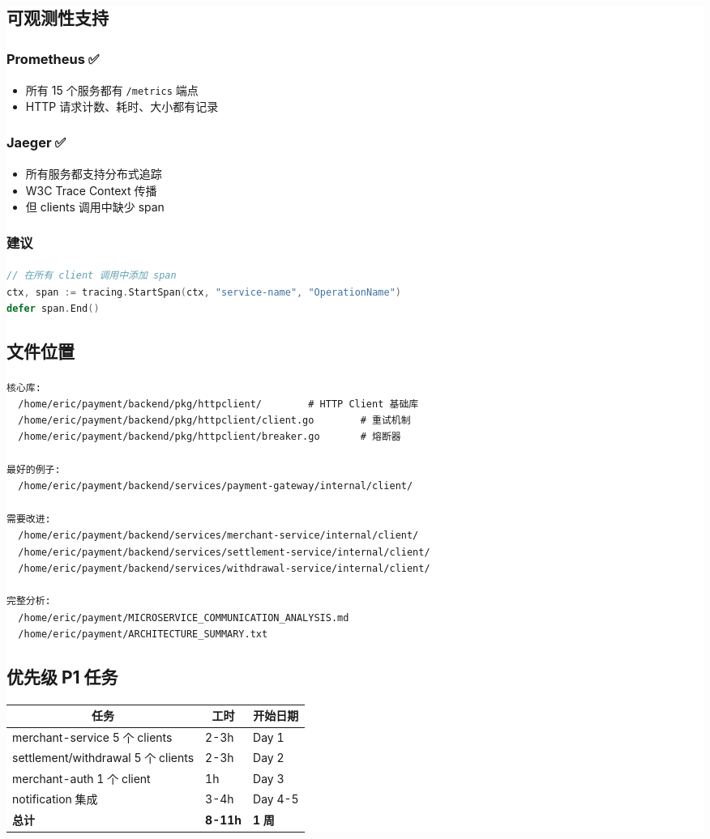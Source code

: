 ## 可观测性支持

### Prometheus ✅
- 所有 15 个服务都有 `/metrics` 端点
- HTTP 请求计数、耗时、大小都有记录

### Jaeger ✅
- 所有服务都支持分布式追踪
- W3C Trace Context 传播
- 但 clients 调用中缺少 span

### 建议
```go
// 在所有 client 调用中添加 span
ctx, span := tracing.StartSpan(ctx, "service-name", "OperationName")
defer span.End()
```

## 文件位置

```
核心库:
  /home/eric/payment/backend/pkg/httpclient/        # HTTP Client 基础库
  /home/eric/payment/backend/pkg/httpclient/client.go        # 重试机制
  /home/eric/payment/backend/pkg/httpclient/breaker.go       # 熔断器

最好的例子:
  /home/eric/payment/backend/services/payment-gateway/internal/client/

需要改进:
  /home/eric/payment/backend/services/merchant-service/internal/client/
  /home/eric/payment/backend/services/settlement-service/internal/client/
  /home/eric/payment/backend/services/withdrawal-service/internal/client/

完整分析:
  /home/eric/payment/MICROSERVICE_COMMUNICATION_ANALYSIS.md
  /home/eric/payment/ARCHITECTURE_SUMMARY.txt
```

## 优先级 P1 任务

| 任务 | 工时 | 开始日期 |
|------|------|---------|
| merchant-service 5 个 clients | 2-3h | Day 1 |
| settlement/withdrawal 5 个 clients | 2-3h | Day 2 |
| merchant-auth 1 个 client | 1h | Day 3 |
| notification 集成 | 3-4h | Day 4-5 |
| **总计** | **8-11h** | **1 周** |
